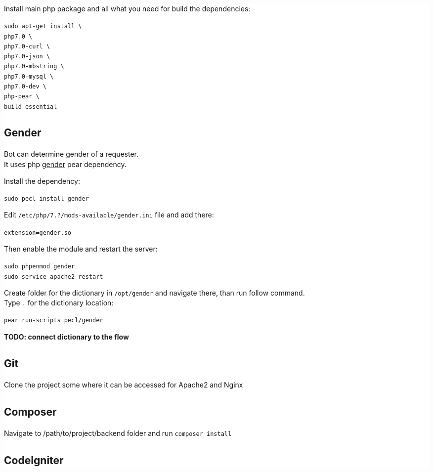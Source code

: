 Install main php package and all what you need for build the dependencies:

```
sudo apt-get install \
php7.0 \
php7.0-curl \
php7.0-json \
php7.0-mbstring \
php7.0-mysql \
php7.0-dev \
php-pear \
build-essential
```

## Gender

Bot can determine gender of a requester.  
It uses php [gender][1] pear dependency.

Install the dependency:

```
sudo pecl install gender
```

Edit `/etc/php/7.?/mods-available/gender.ini` file and add there:

```
extension=gender.so
```

Then enable the module and restart the server:  

```
sudo phpenmod gender
sudo service apache2 restart
```

Create folder for the dictionary in `/opt/gender` and navigate there, 
than run follow command.  
Type `.` for the dictionary location:  

```
pear run-scripts pecl/gender
```

**TODO: connect dictionary to the flow**

## Git

Clone the project some where it can be accessed for Apache2 and Nginx

## Composer

Navigate to /path/to/project/backend folder and run `composer install`

## CodeIgniter


[1]: https://www.sitepoint.com/theres-a-gender-extension-for-php/